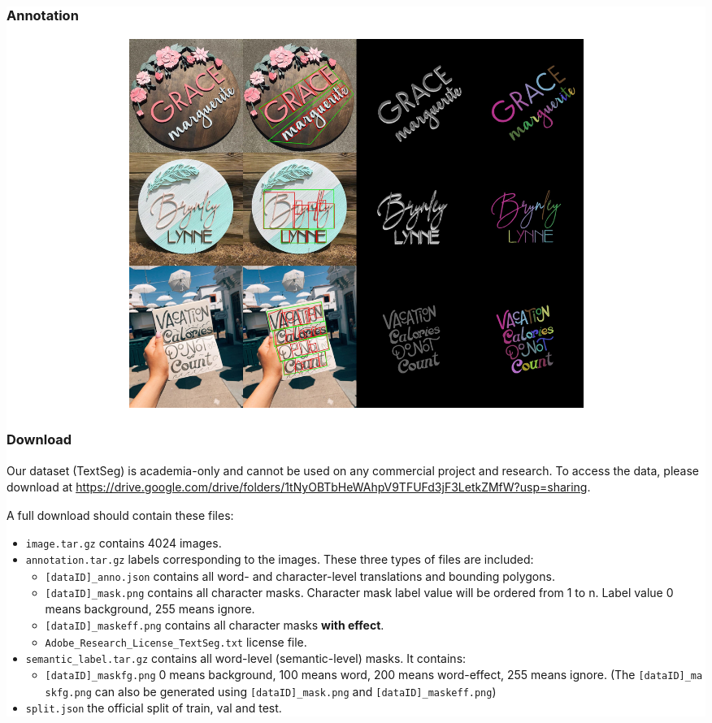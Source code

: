### Annotation

<p align="center">
  <img src=".figure/image_anno.jpg" width="65%">
</p>

### Download

Our dataset (TextSeg) is academia-only and cannot be used on any commercial project and research. To access the data, please download at https://drive.google.com/drive/folders/1tNyOBTbHeWAhpV9TFUFd3jF3LetkZMfW?usp=sharing. 

A full download should contain these files:

* ```image.tar.gz``` contains 4024 images.
* ```annotation.tar.gz``` labels corresponding to the images. These three types of files are included:
  * ```[dataID]_anno.json``` contains all word- and character-level translations and bounding polygons.
  * ```[dataID]_mask.png``` contains all character masks. Character mask label value will be ordered from 1 to n. Label value 0 means background, 255 means ignore. 
  * ```[dataID]_maskeff.png``` contains all character masks **with effect**. 
  * ```Adobe_Research_License_TextSeg.txt``` license file.
* ```semantic_label.tar.gz``` contains all word-level (semantic-level) masks. It contains:
  * ```[dataID]_maskfg.png``` 0 means background, 100 means word, 200 means word-effect, 255 means ignore. (The ```[dataID]_maskfg.png``` can also be generated using ```[dataID]_mask.png``` and ```[dataID]_maskeff.png```)
* ```split.json``` the official split of train, val and test.